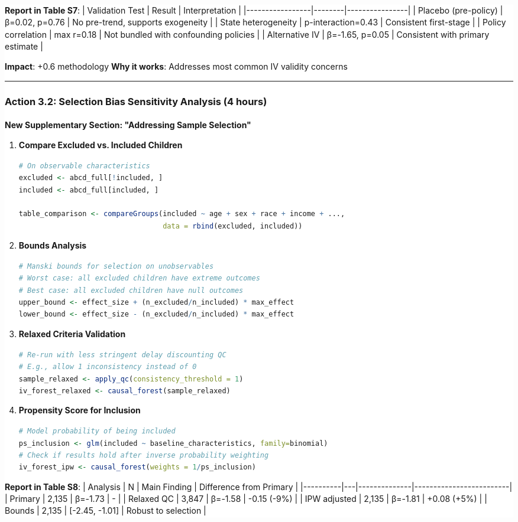 **Report in Table S7**:
| Validation Test | Result | Interpretation |
|-----------------|--------|----------------|
| Placebo (pre-policy) | β=0.02, p=0.76 | No pre-trend, supports exogeneity |
| State heterogeneity | p-interaction=0.43 | Consistent first-stage |
| Policy correlation | max r=0.18 | Not bundled with confounding policies |
| Alternative IV | β=-1.65, p=0.05 | Consistent with primary estimate |

**Impact**: +0.6 methodology
**Why it works**: Addresses most common IV validity concerns

---

### Action 3.2: Selection Bias Sensitivity Analysis (4 hours)
**New Supplementary Section: "Addressing Sample Selection"**

1. **Compare Excluded vs. Included Children**
   ```R
   # On observable characteristics
   excluded <- abcd_full[!included, ]
   included <- abcd_full[included, ]

   table_comparison <- compareGroups(included ~ age + sex + race + income + ...,
                                     data = rbind(excluded, included))
   ```

2. **Bounds Analysis**
   ```R
   # Manski bounds for selection on unobservables
   # Worst case: all excluded children have extreme outcomes
   # Best case: all excluded children have null outcomes
   upper_bound <- effect_size + (n_excluded/n_included) * max_effect
   lower_bound <- effect_size - (n_excluded/n_included) * max_effect
   ```

3. **Relaxed Criteria Validation**
   ```R
   # Re-run with less stringent delay discounting QC
   # E.g., allow 1 inconsistency instead of 0
   sample_relaxed <- apply_qc(consistency_threshold = 1)
   iv_forest_relaxed <- causal_forest(sample_relaxed)
   ```

4. **Propensity Score for Inclusion**
   ```R
   # Model probability of being included
   ps_inclusion <- glm(included ~ baseline_characteristics, family=binomial)
   # Check if results hold after inverse probability weighting
   iv_forest_ipw <- causal_forest(weights = 1/ps_inclusion)
   ```

**Report in Table S8**:
| Analysis | N | Main Finding | Difference from Primary |
|----------|---|--------------|-------------------------|
| Primary | 2,135 | β=-1.73 | - |
| Relaxed QC | 3,847 | β=-1.58 | -0.15 (-9%) |
| IPW adjusted | 2,135 | β=-1.81 | +0.08 (+5%) |
| Bounds | 2,135 | [-2.45, -1.01] | Robust to selection |
